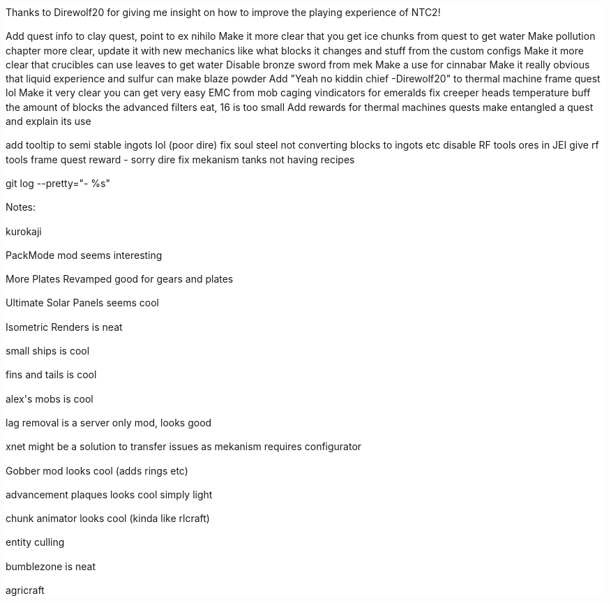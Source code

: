 Thanks to Direwolf20 for giving me insight on how to improve the playing experience of NTC2!

Add quest info to clay quest, point to ex nihilo
Make it more clear that you get ice chunks from quest to get water
Make pollution chapter more clear, update it with new mechanics like what blocks it changes and stuff from the custom configs
Make it more clear that crucibles can use leaves to get water
Disable bronze sword from mek
Make a use for cinnabar
Make it really obvious that liquid experience and sulfur can make blaze powder
Add "Yeah no kiddin chief -Direwolf20" to thermal machine frame quest lol
Make it very clear you can get very easy EMC from mob caging vindicators for emeralds
fix creeper heads temperature
buff the amount of blocks the advanced filters eat, 16 is too small
Add rewards for thermal machines quests
make entangled a quest and explain its use

add tooltip to semi stable ingots lol (poor dire)
fix soul steel not converting blocks to ingots etc
disable RF tools ores in JEI
give rf tools frame quest reward - sorry dire
fix mekanism tanks not having recipes

git log --pretty="- %s"

Notes:

kurokaji

PackMode mod seems interesting

More Plates Revamped good for gears and plates

Ultimate Solar Panels seems cool


Isometric Renders is neat 

small ships is cool

fins and tails is cool

alex's mobs is cool

lag removal is a server only mod, looks good

xnet might be a solution to transfer issues as mekanism requires configurator

Gobber mod looks cool (adds rings etc)

advancement plaques looks cool
simply light

chunk animator looks cool (kinda like rlcraft)

entity culling

bumblezone is neat

agricraft
